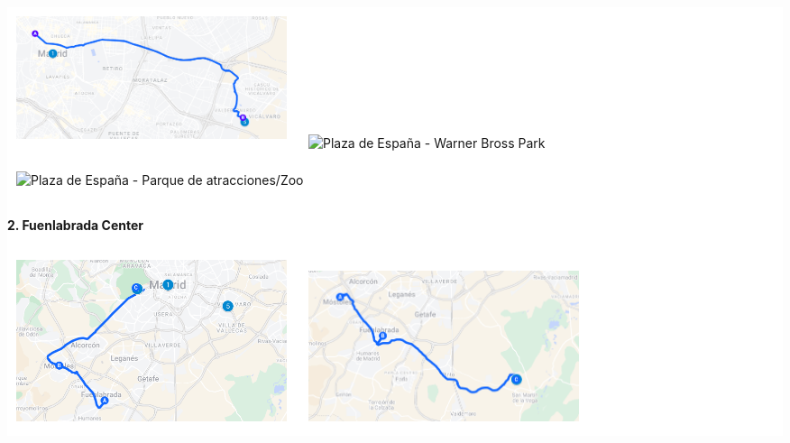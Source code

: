 <img src="./mapImages/PlazaEspana_faunia.png" alt="Plaza de España - Faunia" width="300" style="margin: 10px;" />
<img src="./mapImages/PlazaEspaña_warner.png" alt="Plaza de España - Warner Bross Park" width="300" style="margin: 10px;" />
<img src="./mapImages/plazaEspaña_parqueAtracc.png" alt="Plaza de España - Parque de atracciones/Zoo" width="300" style="margin: 10px;" />

#### 2. Fuenlabrada Center

<img src="./mapImages/Fuenlabrad_mostoles_ParqueAtracc.png" alt="Fuenlabrada - Mostoles - Warner Bross Park" width="300" style="margin: 10px;" />
<img src="./mapImages/Mostoles_fuenlabrada_warner.png" alt="Mostoles - Fuenlabrada - Warner Bross Park" width="300" style="margin: 10px;" />
